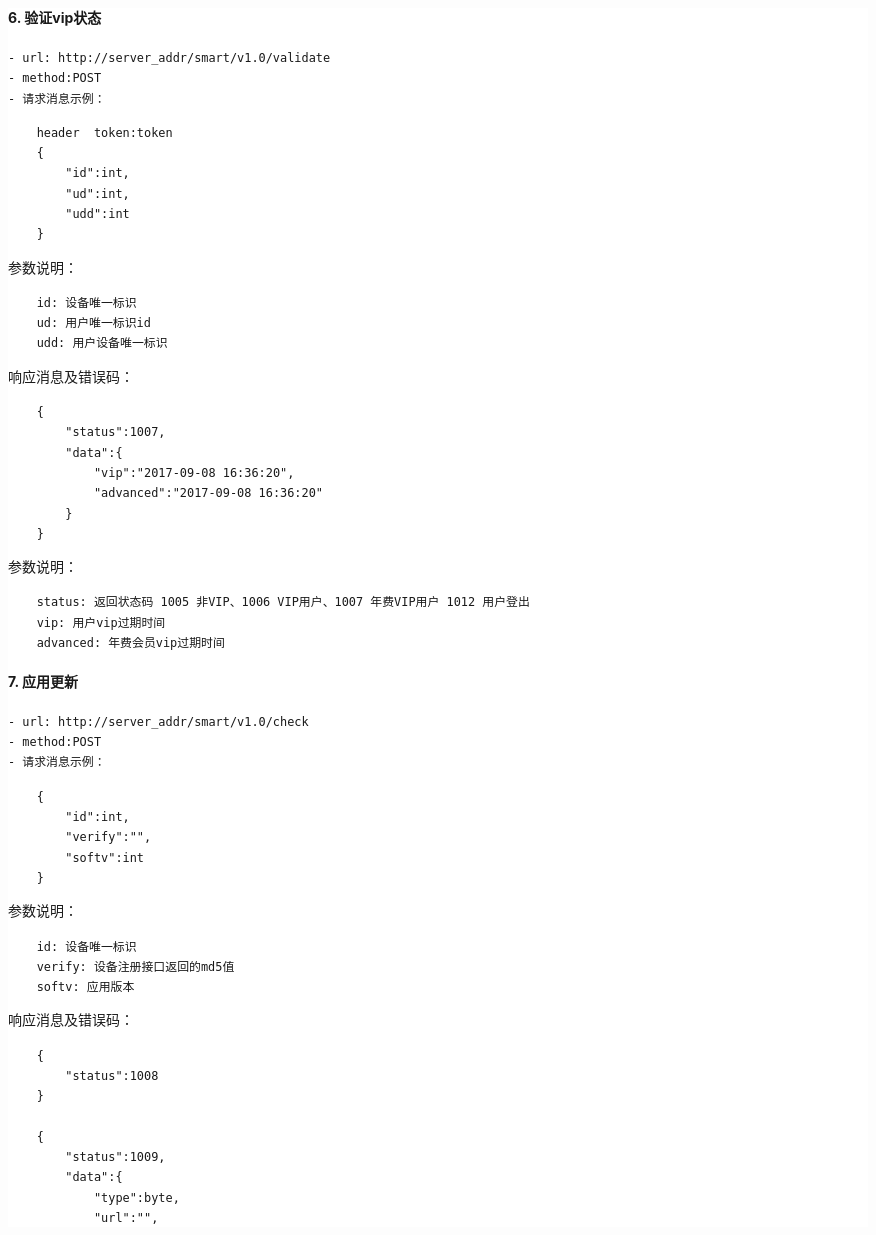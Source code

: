 #### 6. 验证vip状态 ####


	- url: http://server_addr/smart/v1.0/validate
	- method:POST
	- 请求消息示例：

```
	header  token:token
	{
		"id":int,
		"ud":int,
		"udd":int
	}	
```
参数说明：
```
	id: 设备唯一标识
	ud: 用户唯一标识id
	udd: 用户设备唯一标识
```
响应消息及错误码：
```
	{
		"status":1007,
		"data":{
			"vip":"2017-09-08 16:36:20",
			"advanced":"2017-09-08 16:36:20"
		}
	}
```
参数说明：
```
	status: 返回状态码 1005 非VIP、1006 VIP用户、1007 年费VIP用户 1012 用户登出
	vip: 用户vip过期时间
	advanced: 年费会员vip过期时间
```

#### 7. 应用更新 ####

	- url: http://server_addr/smart/v1.0/check
	- method:POST
	- 请求消息示例：

```
	{
		"id":int,
		"verify":"",
		"softv":int
	}	
```
参数说明：
```
	id: 设备唯一标识
	verify: 设备注册接口返回的md5值
	softv: 应用版本
```
响应消息及错误码：
```
	{
		"status":1008
	}
	
	{
		"status":1009,
		"data":{
            "type":byte,
			"url":"",
```